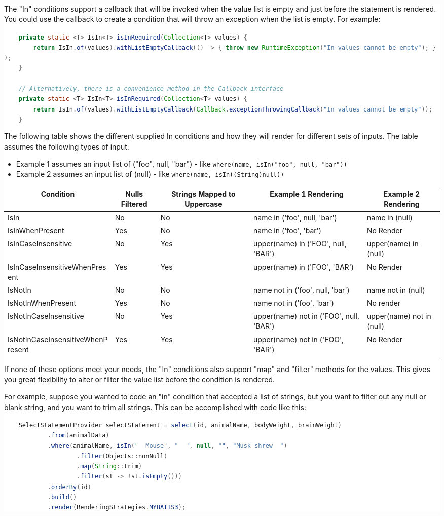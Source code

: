 The "In" conditions support a callback that will be invoked when the value list is empty and just before the statement
is rendered. You could use the callback to create a condition that will throw an exception when the list is empty.
For example:

```java
    private static <T> IsIn<T> isInRequired(Collection<T> values) {
        return IsIn.of(values).withListEmptyCallback(() -> { throw new RuntimeException("In values cannot be empty"); } );
    }

    // Alternatively, there is a convenience method in the Callback interface
    private static <T> IsIn<T> isInRequired(Collection<T> values) {
        return IsIn.of(values).withListEmptyCallback(Callback.exceptionThrowingCallback("In values cannot be empty"));
    }
```

The following table shows the different supplied In conditions and how they will render for different sets of inputs.
The table assumes the following types of input:

- Example 1 assumes an input list of ("foo", null, "bar") - like `where(name, isIn("foo", null, "bar"))`
- Example 2 assumes an input list of (null) - like `where(name, isIn((String)null))`


| Condition | Nulls Filtered | Strings Mapped to Uppercase | Example 1 Rendering | Example 2 Rendering |
|-----------|----------------|--------------------|---------------------|---------------------|
| IsIn| No | No| name in ('foo', null, 'bar') | name in (null) |
| IsInWhenPresent | Yes | No | name in ('foo', 'bar') | No Render |
| IsInCaseInsensitive | No | Yes | upper(name) in ('FOO', null, 'BAR') | upper(name) in (null) |
| IsInCaseInsensitiveWhenPresent | Yes | Yes | upper(name) in ('FOO', 'BAR') | No Render |
| IsNotIn| No | No| name not in ('foo', null, 'bar') | name not in (null) |
| IsNotInWhenPresent | Yes | No | name not in ('foo', 'bar') | No render |
| IsNotInCaseInsensitive | No | Yes | upper(name) not in ('FOO', null, 'BAR') | upper(name) not in (null) |
| IsNotInCaseInsensitiveWhenPresent | Yes | Yes | upper(name) not in ('FOO', 'BAR') | No Render |

If none of these options meet your needs, the "In" conditions also support "map" and "filter" methods for the values. 
This gives you great flexibility to alter or filter the value list before the condition
is rendered.

For example, suppose you wanted to code an "in" condition that accepted a list of strings, but you want to filter out
any null or blank string, and you want to trim all strings. This can be accomplished with code like this:

```java
    SelectStatementProvider selectStatement = select(id, animalName, bodyWeight, brainWeight)
            .from(animalData)
            .where(animalName, isIn("  Mouse", "  ", null, "", "Musk shrew  ")
                    .filter(Objects::nonNull)
                    .map(String::trim)
                    .filter(st -> !st.isEmpty()))
            .orderBy(id)
            .build()
            .render(RenderingStrategies.MYBATIS3);
```
